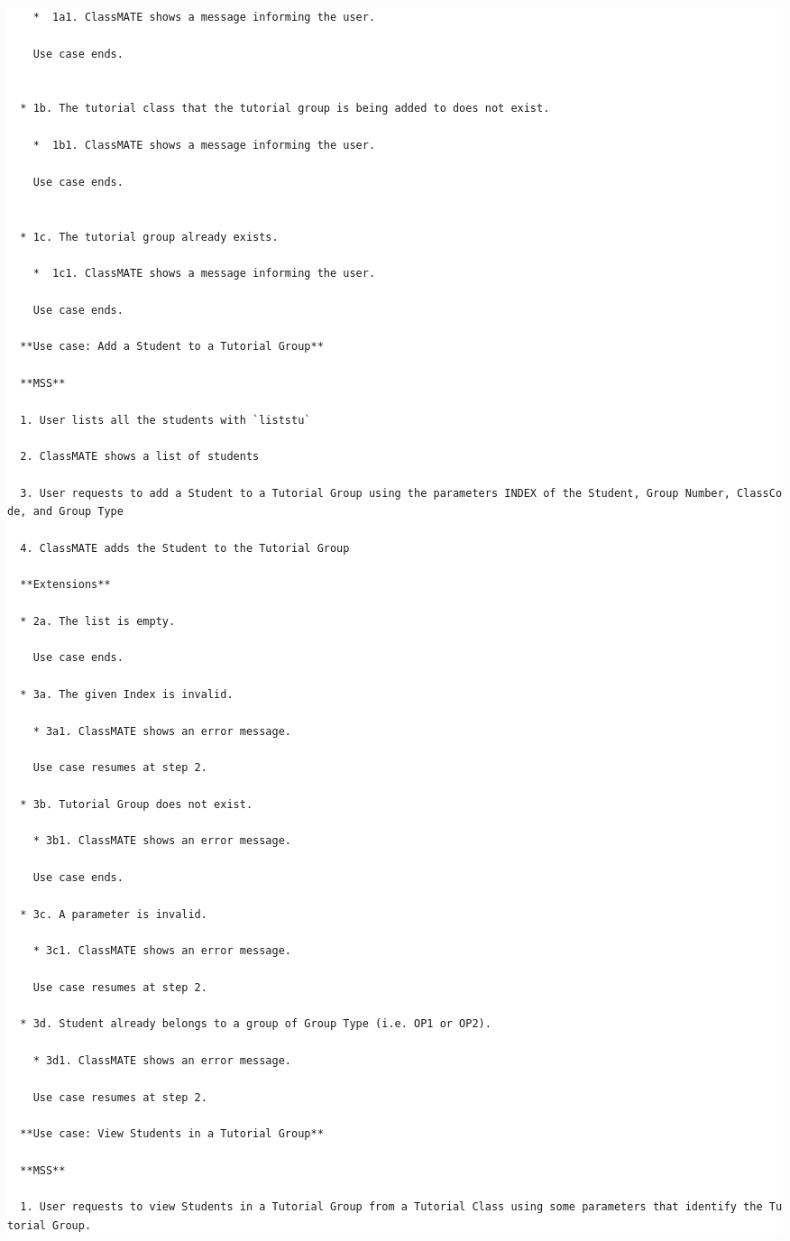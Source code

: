         *  1a1. ClassMATE shows a message informing the user.
   
        Use case ends.
   
   
      * 1b. The tutorial class that the tutorial group is being added to does not exist.
   
        *  1b1. ClassMATE shows a message informing the user.
   
        Use case ends.
   
   
      * 1c. The tutorial group already exists.
   
        *  1c1. ClassMATE shows a message informing the user.
   
        Use case ends.
   
      **Use case: Add a Student to a Tutorial Group**
   
      **MSS**
   
      1. User lists all the students with `liststu`
   
      2. ClassMATE shows a list of students
   
      3. User requests to add a Student to a Tutorial Group using the parameters INDEX of the Student, Group Number, ClassCode, and Group Type
   
      4. ClassMATE adds the Student to the Tutorial Group
   
      **Extensions**
   
      * 2a. The list is empty.
   
        Use case ends.
   
      * 3a. The given Index is invalid.
   
        * 3a1. ClassMATE shows an error message.
   
        Use case resumes at step 2.
   
      * 3b. Tutorial Group does not exist.
   
        * 3b1. ClassMATE shows an error message.
   
        Use case ends.
   
      * 3c. A parameter is invalid.
   
        * 3c1. ClassMATE shows an error message.
   
        Use case resumes at step 2.
   
      * 3d. Student already belongs to a group of Group Type (i.e. OP1 or OP2).
   
        * 3d1. ClassMATE shows an error message.
   
        Use case resumes at step 2.
   
      **Use case: View Students in a Tutorial Group**
   
      **MSS**
   
      1. User requests to view Students in a Tutorial Group from a Tutorial Class using some parameters that identify the Tutorial Group.
   